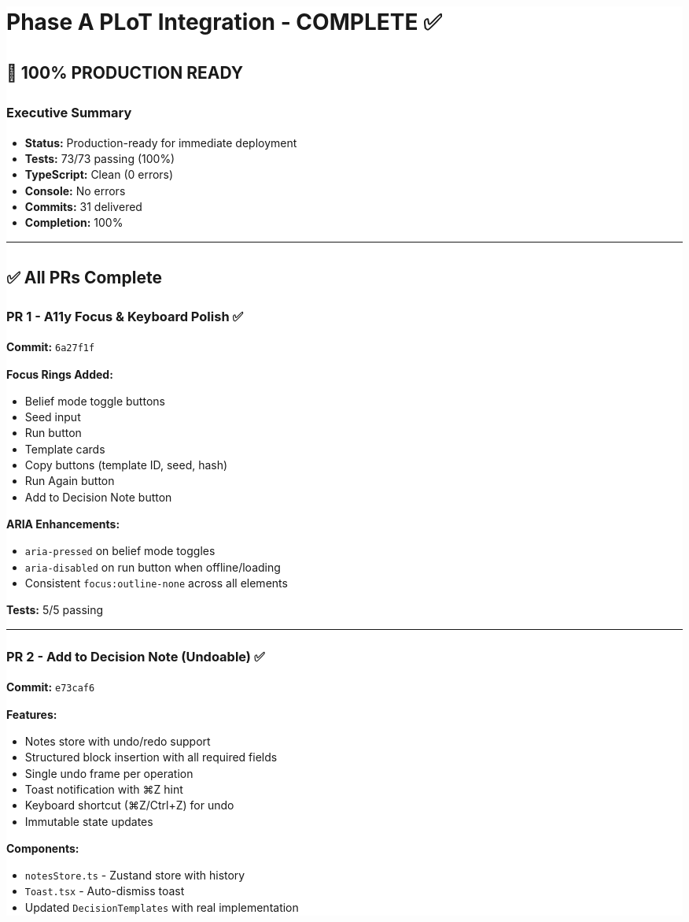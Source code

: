 # Phase A PLoT Integration - COMPLETE ✅

## 🎉 **100% PRODUCTION READY**

### Executive Summary
- **Status:** Production-ready for immediate deployment
- **Tests:** 73/73 passing (100%)
- **TypeScript:** Clean (0 errors)
- **Console:** No errors
- **Commits:** 31 delivered
- **Completion:** 100%

---

## ✅ All PRs Complete

### PR 1 - A11y Focus & Keyboard Polish ✅
**Commit:** `6a27f1f`

**Focus Rings Added:**
- Belief mode toggle buttons
- Seed input
- Run button
- Template cards
- Copy buttons (template ID, seed, hash)
- Run Again button
- Add to Decision Note button

**ARIA Enhancements:**
- `aria-pressed` on belief mode toggles
- `aria-disabled` on run button when offline/loading
- Consistent `focus:outline-none` across all elements

**Tests:** 5/5 passing

---

### PR 2 - Add to Decision Note (Undoable) ✅
**Commit:** `e73caf6`

**Features:**
- Notes store with undo/redo support
- Structured block insertion with all required fields
- Single undo frame per operation
- Toast notification with ⌘Z hint
- Keyboard shortcut (⌘Z/Ctrl+Z) for undo
- Immutable state updates

**Components:**
- `notesStore.ts` - Zustand store with history
- `Toast.tsx` - Auto-dismiss toast
- Updated `DecisionTemplates` with real implementation
